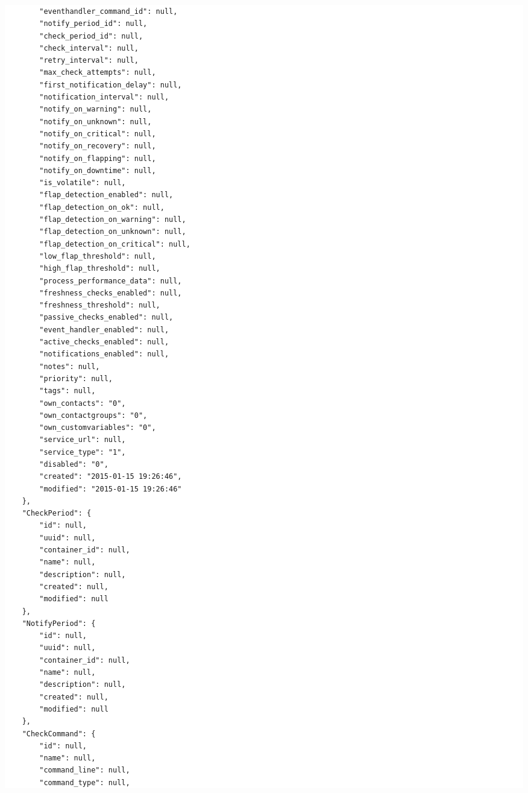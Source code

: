             "eventhandler_command_id": null,
            "notify_period_id": null,
            "check_period_id": null,
            "check_interval": null,
            "retry_interval": null,
            "max_check_attempts": null,
            "first_notification_delay": null,
            "notification_interval": null,
            "notify_on_warning": null,
            "notify_on_unknown": null,
            "notify_on_critical": null,
            "notify_on_recovery": null,
            "notify_on_flapping": null,
            "notify_on_downtime": null,
            "is_volatile": null,
            "flap_detection_enabled": null,
            "flap_detection_on_ok": null,
            "flap_detection_on_warning": null,
            "flap_detection_on_unknown": null,
            "flap_detection_on_critical": null,
            "low_flap_threshold": null,
            "high_flap_threshold": null,
            "process_performance_data": null,
            "freshness_checks_enabled": null,
            "freshness_threshold": null,
            "passive_checks_enabled": null,
            "event_handler_enabled": null,
            "active_checks_enabled": null,
            "notifications_enabled": null,
            "notes": null,
            "priority": null,
            "tags": null,
            "own_contacts": "0",
            "own_contactgroups": "0",
            "own_customvariables": "0",
            "service_url": null,
            "service_type": "1",
            "disabled": "0",
            "created": "2015-01-15 19:26:46",
            "modified": "2015-01-15 19:26:46"
        },
        "CheckPeriod": {
            "id": null,
            "uuid": null,
            "container_id": null,
            "name": null,
            "description": null,
            "created": null,
            "modified": null
        },
        "NotifyPeriod": {
            "id": null,
            "uuid": null,
            "container_id": null,
            "name": null,
            "description": null,
            "created": null,
            "modified": null
        },
        "CheckCommand": {
            "id": null,
            "name": null,
            "command_line": null,
            "command_type": null,